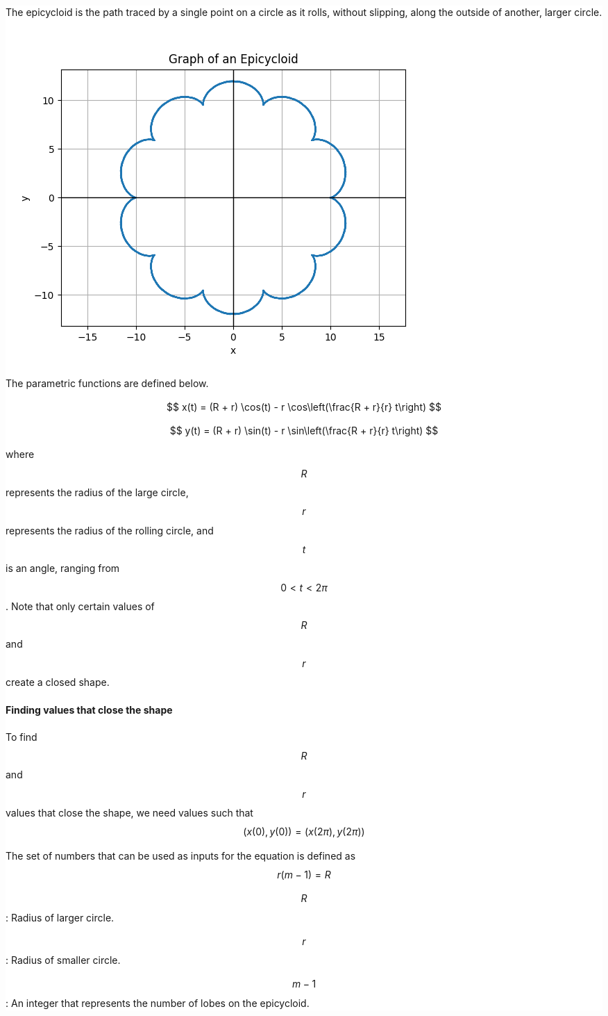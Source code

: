 The epicycloid is the path traced by a single point on a circle as it rolls, without slipping, along the outside of another, larger circle. 

![Image of a General Epicycloid.](/assets/media/cycloidal-drive/epicycloid.png "General Epicycloid")

The parametric functions are defined below.

$$
x(t) = (R + r) \cos(t) - r \cos\left(\frac{R + r}{r} t\right)
$$

$$
y(t) = (R + r) \sin(t) - r \sin\left(\frac{R + r}{r} t\right)
$$

where $$R$$ represents the radius of the large circle, $$r$$ represents the radius of the rolling circle, and $$t$$ is an angle, ranging from $$0 < t < 2\pi$$.
Note that only certain values of $$R$$ and $$r$$ create a closed shape.

#### Finding values that close the shape
To find $$R$$ and $$r$$ values that close the shape, we need values such that 
$$(x(0),y(0)) = (x(2\pi),y(2\pi))$$

The set of numbers that can be used as inputs for the equation is defined as $$r(m-1) = R$$

$$R$$: Radius of larger circle.

$$r$$: Radius of smaller circle.

$$m-1$$: An integer that represents the number of lobes on the epicycloid.
